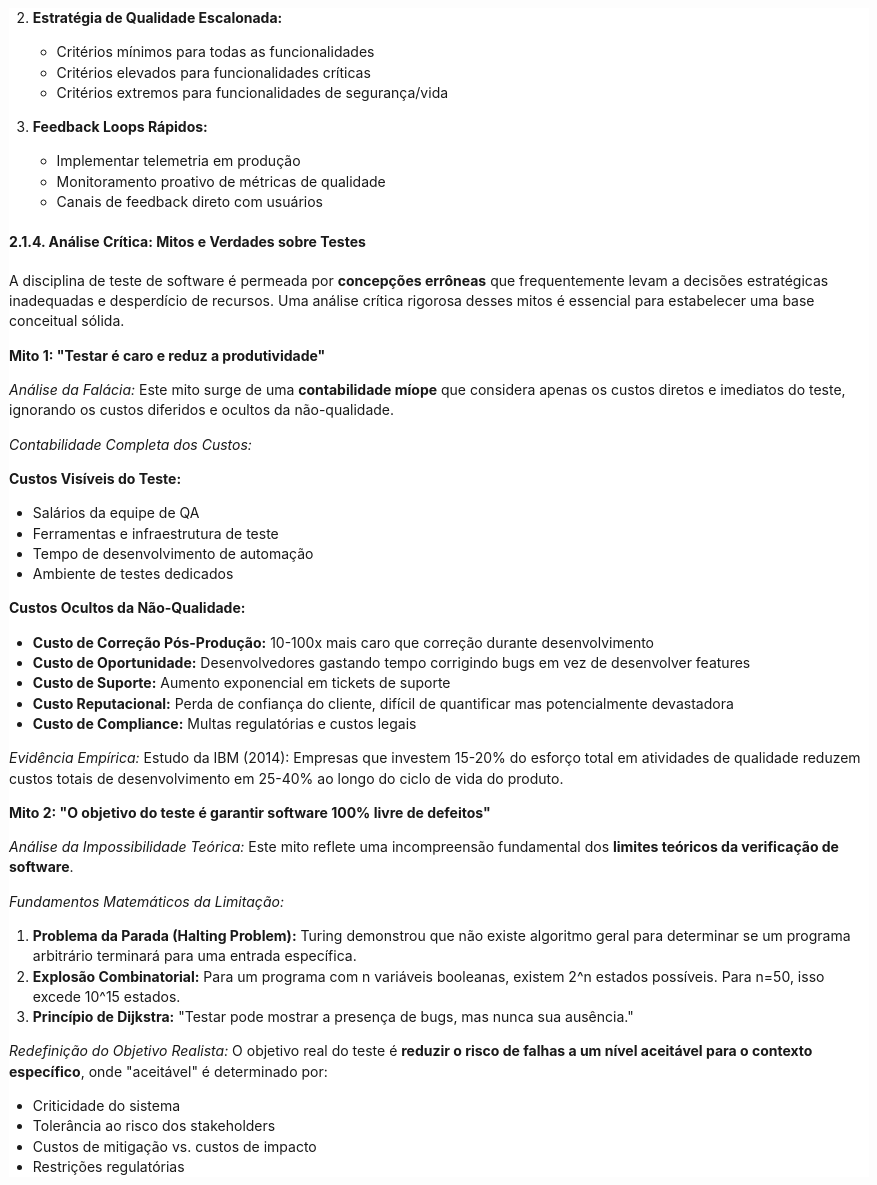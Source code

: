 2. **Estratégia de Qualidade Escalonada:**
   - Critérios mínimos para todas as funcionalidades
   - Critérios elevados para funcionalidades críticas
   - Critérios extremos para funcionalidades de segurança/vida

3. **Feedback Loops Rápidos:**
   - Implementar telemetria em produção
   - Monitoramento proativo de métricas de qualidade
   - Canais de feedback direto com usuários

#### 2.1.4. Análise Crítica: Mitos e Verdades sobre Testes

A disciplina de teste de software é permeada por **concepções errôneas** que frequentemente levam a decisões estratégicas inadequadas e desperdício de recursos. Uma análise crítica rigorosa desses mitos é essencial para estabelecer uma base conceitual sólida.

**Mito 1: "Testar é caro e reduz a produtividade"**

*Análise da Falácia:*
Este mito surge de uma **contabilidade míope** que considera apenas os custos diretos e imediatos do teste, ignorando os custos diferidos e ocultos da não-qualidade.

*Contabilidade Completa dos Custos:*

**Custos Visíveis do Teste:**
- Salários da equipe de QA
- Ferramentas e infraestrutura de teste
- Tempo de desenvolvimento de automação
- Ambiente de testes dedicados

**Custos Ocultos da Não-Qualidade:**
- **Custo de Correção Pós-Produção:** 10-100x mais caro que correção durante desenvolvimento
- **Custo de Oportunidade:** Desenvolvedores gastando tempo corrigindo bugs em vez de desenvolver features
- **Custo de Suporte:** Aumento exponencial em tickets de suporte
- **Custo Reputacional:** Perda de confiança do cliente, difícil de quantificar mas potencialmente devastadora
- **Custo de Compliance:** Multas regulatórias e custos legais

*Evidência Empírica:*
Estudo da IBM (2014): Empresas que investem 15-20% do esforço total em atividades de qualidade reduzem custos totais de desenvolvimento em 25-40% ao longo do ciclo de vida do produto.

**Mito 2: "O objetivo do teste é garantir software 100% livre de defeitos"**

*Análise da Impossibilidade Teórica:*
Este mito reflete uma incompreensão fundamental dos **limites teóricos da verificação de software**.

*Fundamentos Matemáticos da Limitação:*
1. **Problema da Parada (Halting Problem):** Turing demonstrou que não existe algoritmo geral para determinar se um programa arbitrário terminará para uma entrada específica.
2. **Explosão Combinatorial:** Para um programa com n variáveis booleanas, existem 2^n estados possíveis. Para n=50, isso excede 10^15 estados.
3. **Princípio de Dijkstra:** "Testar pode mostrar a presença de bugs, mas nunca sua ausência."

*Redefinição do Objetivo Realista:*
O objetivo real do teste é **reduzir o risco de falhas a um nível aceitável para o contexto específico**, onde "aceitável" é determinado por:
- Criticidade do sistema
- Tolerância ao risco dos stakeholders
- Custos de mitigação vs. custos de impacto
- Restrições regulatórias
